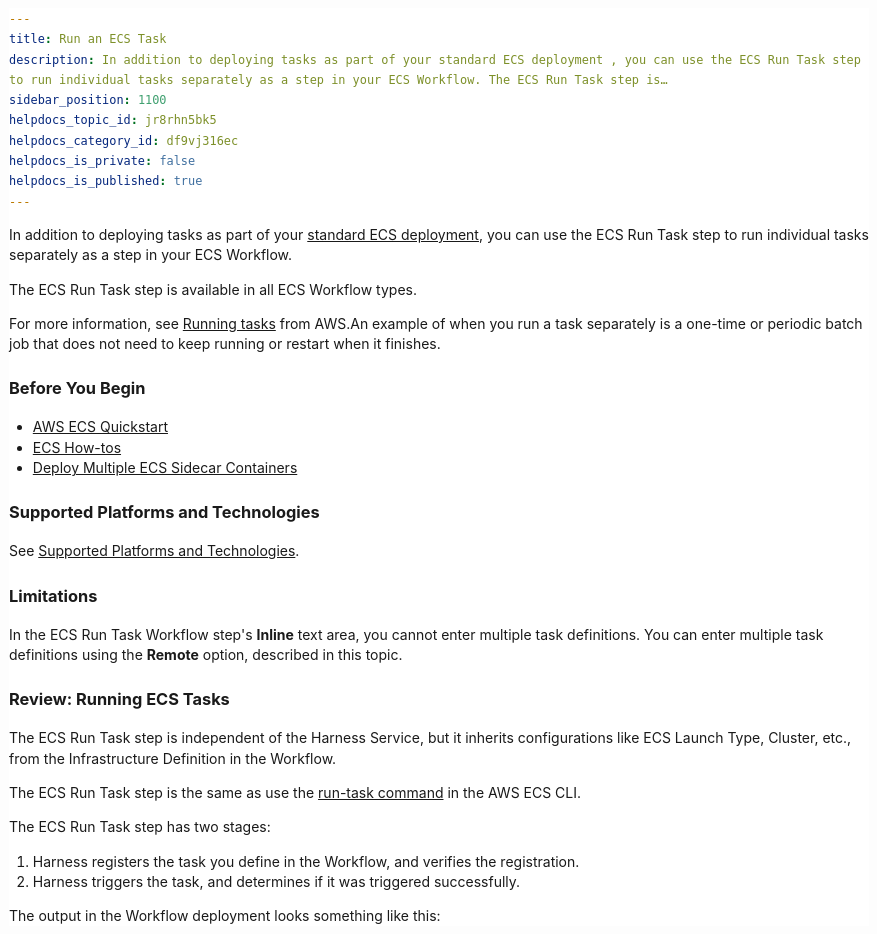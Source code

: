 ```yaml
---
title: Run an ECS Task
description: In addition to deploying tasks as part of your standard ECS deployment , you can use the ECS Run Task step to run individual tasks separately as a step in your ECS Workflow. The ECS Run Task step is…
sidebar_position: 1100
helpdocs_topic_id: jr8rhn5bk5
helpdocs_category_id: df9vj316ec
helpdocs_is_private: false
helpdocs_is_published: true
---
```


In addition to deploying tasks as part of your [standard ECS deployment](https://docs.harness.io/article/j39azkrevm-aws-ecs-deployments), you can use the ECS Run Task step to run individual tasks separately as a step in your ECS Workflow.

The ECS Run Task step is available in all ECS Workflow types.

For more information, see [Running tasks](https://docs.aws.amazon.com/AmazonECS/latest/developerguide/ecs_run_task.html) from AWS.An example of when you run a task separately is a one-time or periodic batch job that does not need to keep running or restart when it finishes.

### Before You Begin

* [AWS ECS Quickstart](https://docs.harness.io/article/j39azkrevm-aws-ecs-deployments)
* [ECS How-tos](https://docs.harness.io/category/aws-ecs-deployments)
* [Deploy Multiple ECS Sidecar Containers](deploy-multiple-containers-in-a-single-ecs-workflow.md)

### Supported Platforms and Technologies

See [Supported Platforms and Technologies](https://docs.harness.io/article/220d0ojx5y-supported-platforms).

### Limitations

In the ECS Run Task Workflow step's **Inline** text area, you cannot enter multiple task definitions. You can enter multiple task definitions using the **Remote** option, described in this topic.

### Review: Running ECS Tasks

The ECS Run Task step is independent of the Harness Service, but it inherits configurations like ECS Launch Type, Cluster, etc., from the Infrastructure Definition in the Workflow. 

The ECS Run Task step is the same as use the [run-task command](https://docs.aws.amazon.com/cli/latest/reference/ecs/run-task.html) in the AWS ECS CLI.

The ECS Run Task step has two stages:

1. Harness registers the task you define in the Workflow, and verifies the registration.
2. Harness triggers the task, and determines if it was triggered successfully.

The output in the Workflow deployment looks something like this:
